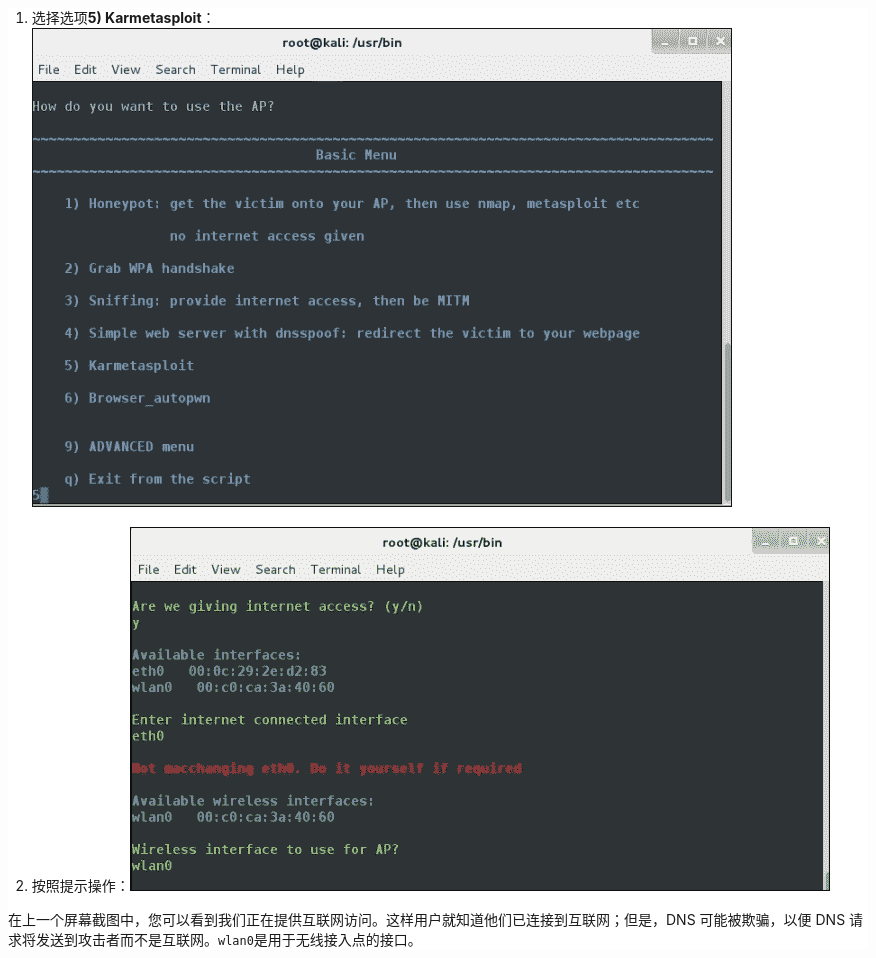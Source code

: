 1.  选择选项**5) Karmetasploit**：![Karmetasploit](img/3183OS_07_30.jpg)

1.  按照提示操作：![Karmetasploit](img/3183OS_07_31.jpg)

在上一个屏幕截图中，您可以看到我们正在提供互联网访问。这样用户就知道他们已连接到互联网；但是，DNS 可能被欺骗，以便 DNS 请求将发送到攻击者而不是互联网。`wlan0`是用于无线接入点的接口。
